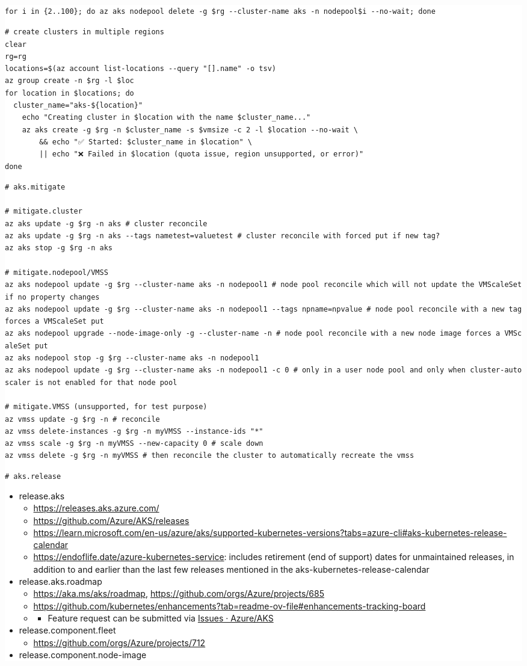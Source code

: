 ```
for i in {2..100}; do az aks nodepool delete -g $rg --cluster-name aks -n nodepool$i --no-wait; done
```

```
# create clusters in multiple regions
clear
rg=rg
locations=$(az account list-locations --query "[].name" -o tsv)
az group create -n $rg -l $loc
for location in $locations; do
  cluster_name="aks-${location}"
    echo "Creating cluster in $location with the name $cluster_name..."
    az aks create -g $rg -n $cluster_name -s $vmsize -c 2 -l $location --no-wait \
        && echo "✅ Started: $cluster_name in $location" \
        || echo "❌ Failed in $location (quota issue, region unsupported, or error)"
done
```

```
# aks.mitigate

# mitigate.cluster
az aks update -g $rg -n aks # cluster reconcile
az aks update -g $rg -n aks --tags nametest=valuetest # cluster reconcile with forced put if new tag?
az aks stop -g $rg -n aks

# mitigate.nodepool/VMSS
az aks nodepool update -g $rg --cluster-name aks -n nodepool1 # node pool reconcile which will not update the VMScaleSet if no property changes
az aks nodepool update -g $rg --cluster-name aks -n nodepool1 --tags npname=npvalue # node pool reconcile with a new tag forces a VMScaleSet put
az aks nodepool upgrade --node-image-only -g --cluster-name -n # node pool reconcile with a new node image forces a VMScaleSet put
az aks nodepool stop -g $rg --cluster-name aks -n nodepool1
az aks nodepool update -g $rg --cluster-name aks -n nodepool1 -c 0 # only in a user node pool and only when cluster-autoscaler is not enabled for that node pool

# mitigate.VMSS (unsupported, for test purpose)
az vmss update -g $rg -n # reconcile
az vmss delete-instances -g $rg -n myVMSS --instance-ids "*" 
az vmss scale -g $rg -n myVMSS --new-capacity 0 # scale down
az vmss delete -g $rg -n myVMSS # then reconcile the cluster to automatically recreate the vmss
```

```
# aks.release
```
- release.aks
  - https://releases.aks.azure.com/
  - https://github.com/Azure/AKS/releases
  - https://learn.microsoft.com/en-us/azure/aks/supported-kubernetes-versions?tabs=azure-cli#aks-kubernetes-release-calendar
  - https://endoflife.date/azure-kubernetes-service: includes retirement (end of support) dates for unmaintained releases, in addition to and earlier than the last few releases mentioned in the aks-kubernetes-release-calendar
- release.aks.roadmap
  - https://aka.ms/aks/roadmap, https://github.com/orgs/Azure/projects/685
  - https://github.com/kubernetes/enhancements?tab=readme-ov-file#enhancements-tracking-board
  - - Feature request can be submitted via [Issues · Azure/AKS](https://github.com/Azure/AKS/issues)
- release.component.fleet
  - https://github.com/orgs/Azure/projects/712
- release.component.node-image